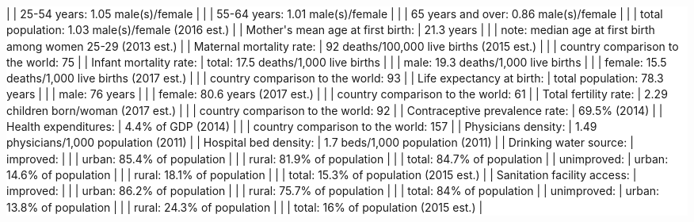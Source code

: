 | | 25-54 years: 1.05 male(s)/female |
| | 55-64 years: 1.01 male(s)/female |
| | 65 years and over: 0.86 male(s)/female |
| | total population: 1.03 male(s)/female (2016 est.) |
| Mother's mean age at first birth: | 21.3 years |
| | note: median age at first birth among women 25-29 (2013 est.) |
| Maternal mortality rate: | 92 deaths/100,000 live births (2015 est.) |
| | country comparison to the world: 75 |
| Infant mortality rate: | total: 17.5 deaths/1,000 live births |
| | male: 19.3 deaths/1,000 live births |
| | female: 15.5 deaths/1,000 live births (2017 est.) |
| | country comparison to the world: 93 |
| Life expectancy at birth: | total population: 78.3 years |
| | male: 76 years |
| | female: 80.6 years (2017 est.) |
| | country comparison to the world: 61 |
| Total fertility rate: | 2.29 children born/woman (2017 est.) |
| | country comparison to the world: 92 |
| Contraceptive prevalence rate: | 69.5% (2014) |
| Health expenditures: | 4.4% of GDP (2014) |
| | country comparison to the world: 157 |
| Physicians density: | 1.49 physicians/1,000 population (2011) |
| Hospital bed density: | 1.7 beds/1,000 population (2011) |
| Drinking water source: | improved: |
| | urban: 85.4% of population |
| | rural: 81.9% of population |
| | total: 84.7% of population |
| unimproved: | urban: 14.6% of population |
| | rural: 18.1% of population |
| | total: 15.3% of population (2015 est.) |
| Sanitation facility access: | improved: |
| | urban: 86.2% of population |
| | rural: 75.7% of population |
| | total: 84% of population |
| unimproved: | urban: 13.8% of population |
| | rural: 24.3% of population |
| | total: 16% of population (2015 est.) |